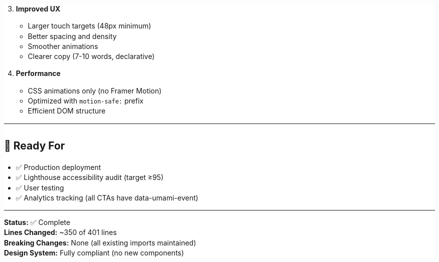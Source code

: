 3. **Improved UX**
   - Larger touch targets (48px minimum)
   - Better spacing and density
   - Smoother animations
   - Clearer copy (7-10 words, declarative)

4. **Performance**
   - CSS animations only (no Framer Motion)
   - Optimized with `motion-safe:` prefix
   - Efficient DOM structure

---

## 🚀 Ready For

- ✅ Production deployment
- ✅ Lighthouse accessibility audit (target ≥95)
- ✅ User testing
- ✅ Analytics tracking (all CTAs have data-umami-event)

---

**Status:** ✅ Complete  
**Lines Changed:** ~350 of 401 lines  
**Breaking Changes:** None (all existing imports maintained)  
**Design System:** Fully compliant (no new components)
